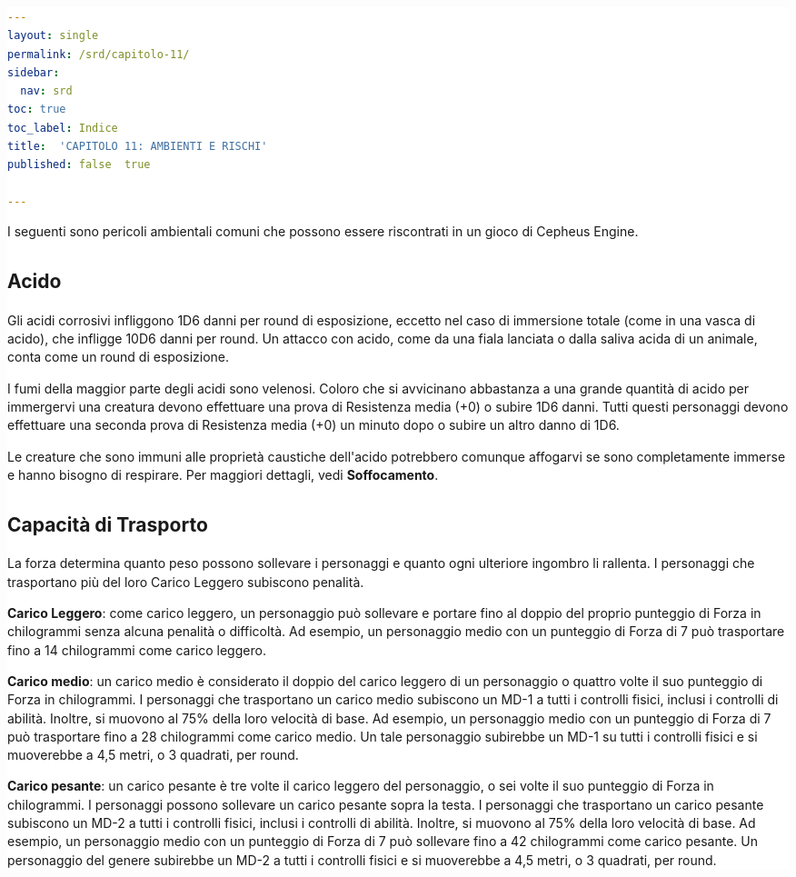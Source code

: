 ```yaml
---
layout: single
permalink: /srd/capitolo-11/
sidebar:
  nav: srd
toc: true
toc_label: Indice
title:  'CAPITOLO 11: AMBIENTI E RISCHI'
published: false  true

---
```

I seguenti sono pericoli ambientali comuni che possono essere riscontrati in un gioco di Cepheus Engine.

## Acido

Gli acidi corrosivi infliggono 1D6 danni per round di esposizione, eccetto nel caso di immersione totale (come in una vasca di acido), che infligge 10D6 danni per round. Un attacco con acido, come da una fiala lanciata o dalla saliva acida di un animale, conta come un round di esposizione.

I fumi della maggior parte degli acidi sono velenosi. Coloro che si avvicinano abbastanza a una grande quantità di acido per immergervi una creatura devono effettuare una prova di Resistenza media (+0) o subire 1D6 danni. Tutti questi personaggi devono effettuare una seconda prova di Resistenza media (+0) un minuto dopo o subire un altro danno di 1D6.

Le creature che sono immuni alle proprietà caustiche dell'acido potrebbero comunque affogarvi se sono completamente immerse e hanno bisogno di respirare. Per maggiori dettagli, vedi **Soffocamento**.

## Capacità di Trasporto

La forza determina quanto peso possono sollevare i personaggi e quanto ogni ulteriore ingombro li rallenta. I personaggi che trasportano più del loro Carico Leggero subiscono penalità.

**Carico Leggero**: come carico leggero, un personaggio può sollevare e portare fino al doppio del proprio punteggio di Forza in chilogrammi senza alcuna penalità o difficoltà. Ad esempio, un personaggio medio con un punteggio di Forza di 7 può trasportare fino a 14 chilogrammi come carico leggero.

**Carico medio**: un carico medio è considerato il doppio del carico leggero di un personaggio o quattro volte il suo punteggio di Forza in chilogrammi. I personaggi che trasportano un carico medio subiscono un MD-1 a tutti i controlli fisici, inclusi i controlli di abilità. Inoltre, si muovono al 75% della loro velocità di base. Ad esempio, un personaggio medio con un punteggio di Forza di 7 può trasportare fino a 28 chilogrammi come carico medio. Un tale personaggio subirebbe un MD-1 su tutti i controlli fisici e si muoverebbe a 4,5 metri, o 3 quadrati, per round.

**Carico pesante**: un carico pesante è tre volte il carico leggero del personaggio, o sei volte il suo punteggio di Forza in chilogrammi. I personaggi possono sollevare un carico pesante sopra la testa. I personaggi che trasportano un carico pesante subiscono un MD-2 a tutti i controlli fisici, inclusi i controlli di abilità. Inoltre, si muovono al 75% della loro velocità di base. Ad esempio, un personaggio medio con un punteggio di Forza di 7 può sollevare fino a 42 chilogrammi come carico pesante. Un personaggio del genere subirebbe un MD-2 a tutti i controlli fisici e si muoverebbe a 4,5 metri, o 3 quadrati, per round.
